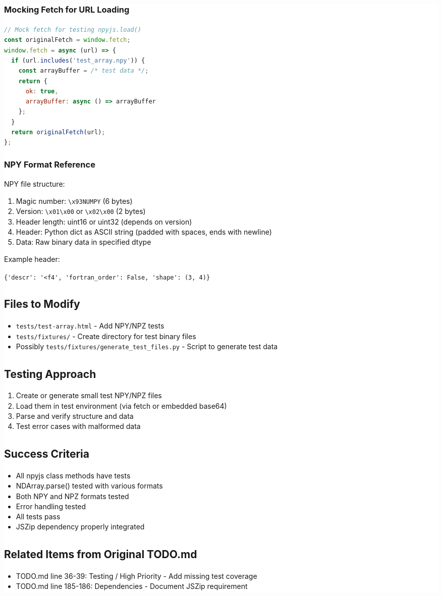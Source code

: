 ### Mocking Fetch for URL Loading
```javascript
// Mock fetch for testing npyjs.load()
const originalFetch = window.fetch;
window.fetch = async (url) => {
  if (url.includes('test_array.npy')) {
    const arrayBuffer = /* test data */;
    return {
      ok: true,
      arrayBuffer: async () => arrayBuffer
    };
  }
  return originalFetch(url);
};
```

### NPY Format Reference
NPY file structure:
1. Magic number: `\x93NUMPY` (6 bytes)
2. Version: `\x01\x00` or `\x02\x00` (2 bytes)
3. Header length: uint16 or uint32 (depends on version)
4. Header: Python dict as ASCII string (padded with spaces, ends with newline)
5. Data: Raw binary data in specified dtype

Example header:
```
{'descr': '<f4', 'fortran_order': False, 'shape': (3, 4)}
```

## Files to Modify
- `tests/test-array.html` - Add NPY/NPZ tests
- `tests/fixtures/` - Create directory for test binary files
- Possibly `tests/fixtures/generate_test_files.py` - Script to generate test data

## Testing Approach
1. Create or generate small test NPY/NPZ files
2. Load them in test environment (via fetch or embedded base64)
3. Parse and verify structure and data
4. Test error cases with malformed data

## Success Criteria
- All npyjs class methods have tests
- NDArray.parse() tested with various formats
- Both NPY and NPZ formats tested
- Error handling tested
- All tests pass
- JSZip dependency properly integrated

## Related Items from Original TODO.md
- TODO.md line 36-39: Testing / High Priority - Add missing test coverage
- TODO.md line 185-186: Dependencies - Document JSZip requirement
